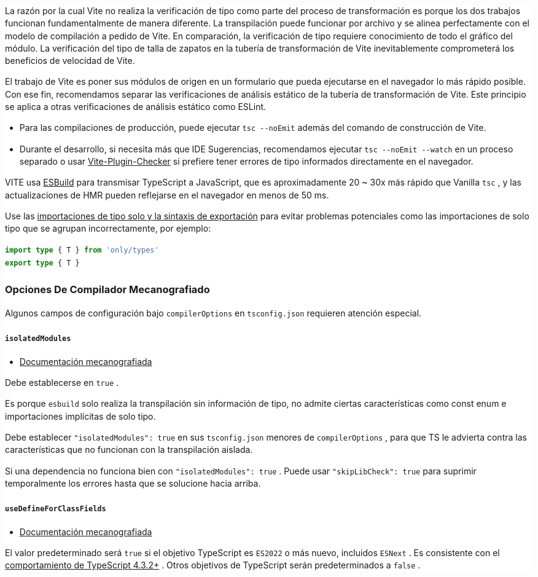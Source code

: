 La razón por la cual Vite no realiza la verificación de tipo como parte del proceso de transformación es porque los dos trabajos funcionan fundamentalmente de manera diferente. La transpilación puede funcionar por archivo y se alinea perfectamente con el modelo de compilación a pedido de Vite. En comparación, la verificación de tipo requiere conocimiento de todo el gráfico del módulo. La verificación del tipo de talla de zapatos en la tubería de transformación de Vite inevitablemente comprometerá los beneficios de velocidad de Vite.

El trabajo de Vite es poner sus módulos de origen en un formulario que pueda ejecutarse en el navegador lo más rápido posible. Con ese fin, recomendamos separar las verificaciones de análisis estático de la tubería de transformación de Vite. Este principio se aplica a otras verificaciones de análisis estático como ESLint.

- Para las compilaciones de producción, puede ejecutar `tsc --noEmit` además del comando de construcción de Vite.

- Durante el desarrollo, si necesita más que IDE Sugerencias, recomendamos ejecutar `tsc --noEmit --watch` en un proceso separado o usar [Vite-Plugin-Checker](https://github.com/fi3ework/vite-plugin-checker) si prefiere tener errores de tipo informados directamente en el navegador.

VITE usa [ESBuild](https://github.com/evanw/esbuild) para transmisar TypeScript a JavaScript, que es aproximadamente 20 ~ 30x más rápido que Vanilla `tsc` , y las actualizaciones de HMR pueden reflejarse en el navegador en menos de 50 ms.

Use las [importaciones de tipo solo y la sintaxis de exportación](https://www.typescriptlang.org/docs/handbook/release-notes/typescript-3-8.html#type-only-imports-and-export) para evitar problemas potenciales como las importaciones de solo tipo que se agrupan incorrectamente, por ejemplo:

```ts
import type { T } from 'only/types'
export type { T }
```

### Opciones De Compilador Mecanografiado

Algunos campos de configuración bajo `compilerOptions` en `tsconfig.json` requieren atención especial.

#### `isolatedModules`

- [Documentación mecanografiada](https://www.typescriptlang.org/tsconfig#isolatedModules)

Debe establecerse en `true` .

Es porque `esbuild` solo realiza la transpilación sin información de tipo, no admite ciertas características como const enum e importaciones implícitas de solo tipo.

Debe establecer `"isolatedModules": true` en sus `tsconfig.json` menores de `compilerOptions` , para que TS le advierta contra las características que no funcionan con la transpilación aislada.

Si una dependencia no funciona bien con `"isolatedModules": true` . Puede usar `"skipLibCheck": true` para suprimir temporalmente los errores hasta que se solucione hacia arriba.

#### `useDefineForClassFields`

- [Documentación mecanografiada](https://www.typescriptlang.org/tsconfig#useDefineForClassFields)

El valor predeterminado será `true` si el objetivo TypeScript es `ES2022` o más nuevo, incluidos `ESNext` . Es consistente con el [comportamiento de TypeScript 4.3.2+](https://github.com/microsoft/TypeScript/pull/42663) .
Otros objetivos de TypeScript serán predeterminados a `false` .

